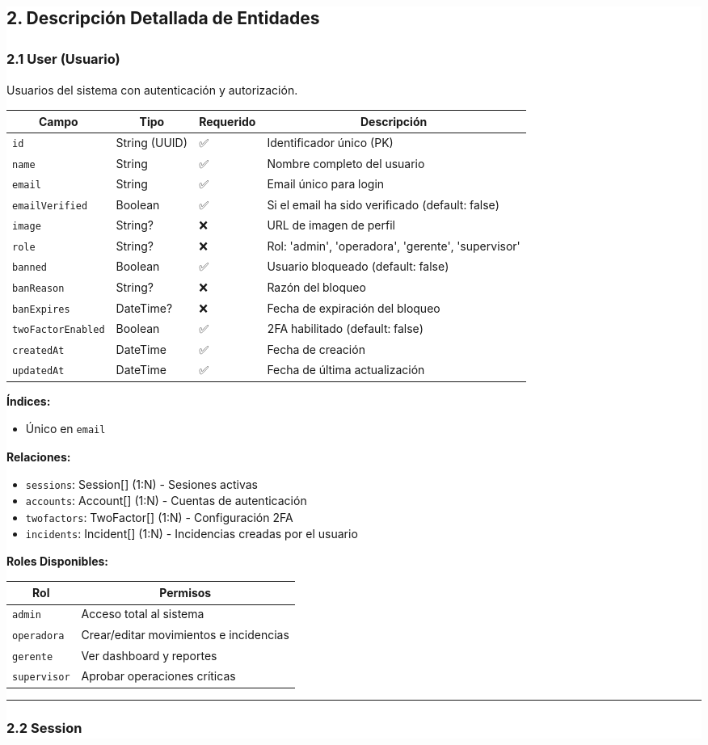 
## 2. Descripción Detallada de Entidades

### 2.1 User (Usuario)

Usuarios del sistema con autenticación y autorización.

| Campo | Tipo | Requerido | Descripción |
|-------|------|-----------|-------------|
| `id` | String (UUID) | ✅ | Identificador único (PK) |
| `name` | String | ✅ | Nombre completo del usuario |
| `email` | String | ✅ | Email único para login |
| `emailVerified` | Boolean | ✅ | Si el email ha sido verificado (default: false) |
| `image` | String? | ❌ | URL de imagen de perfil |
| `role` | String? | ❌ | Rol: 'admin', 'operadora', 'gerente', 'supervisor' |
| `banned` | Boolean | ✅ | Usuario bloqueado (default: false) |
| `banReason` | String? | ❌ | Razón del bloqueo |
| `banExpires` | DateTime? | ❌ | Fecha de expiración del bloqueo |
| `twoFactorEnabled` | Boolean | ✅ | 2FA habilitado (default: false) |
| `createdAt` | DateTime | ✅ | Fecha de creación |
| `updatedAt` | DateTime | ✅ | Fecha de última actualización |

**Índices:**
- Único en `email`

**Relaciones:**
- `sessions`: Session[] (1:N) - Sesiones activas
- `accounts`: Account[] (1:N) - Cuentas de autenticación
- `twofactors`: TwoFactor[] (1:N) - Configuración 2FA
- `incidents`: Incident[] (1:N) - Incidencias creadas por el usuario

**Roles Disponibles:**

| Rol | Permisos |
|-----|----------|
| `admin` | Acceso total al sistema |
| `operadora` | Crear/editar movimientos e incidencias |
| `gerente` | Ver dashboard y reportes |
| `supervisor` | Aprobar operaciones críticas |

---

### 2.2 Session
